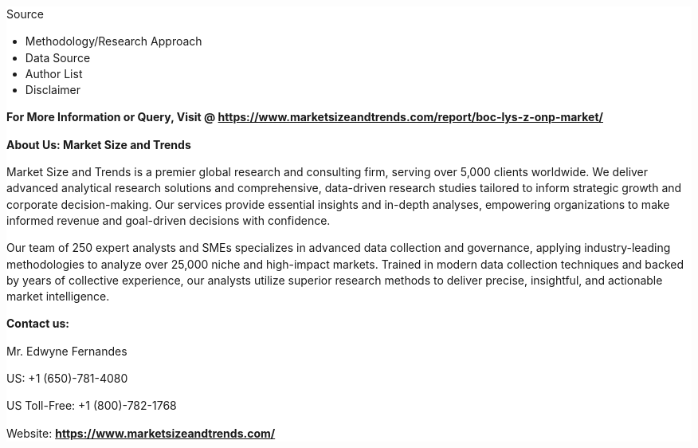 Source</strong></p><ul><li>Methodology/Research Approach</li><li>Data Source</li><li>Author List</li><li>Disclaimer</li></ul></p><p><strong>For More Information or Query, Visit @ <a href="https://www.marketsizeandtrends.com/report/boc-lys-z-onp-market/">https://www.marketsizeandtrends.com/report/boc-lys-z-onp-market/</a></strong></p><p><strong>About Us: Market Size and Trends</strong></p><p>Market Size and Trends is a premier global research and consulting firm, serving over 5,000 clients worldwide. We deliver advanced analytical research solutions and comprehensive, data-driven research studies tailored to inform strategic growth and corporate decision-making. Our services provide essential insights and in-depth analyses, empowering organizations to make informed revenue and goal-driven decisions with confidence.</p><p>Our team of 250 expert analysts and SMEs specializes in advanced data collection and governance, applying industry-leading methodologies to analyze over 25,000 niche and high-impact markets. Trained in modern data collection techniques and backed by years of collective experience, our analysts utilize superior research methods to deliver precise, insightful, and actionable market intelligence.</p><p><strong>Contact us:</strong></p><p>Mr. Edwyne Fernandes</p><p>US: +1 (650)-781-4080</p><p>US Toll-Free: +1 (800)-782-1768</p><p>Website: <strong><a href="https://www.marketsizeandtrends.com/">https://www.marketsizeandtrends.com/</a></strong></p>
